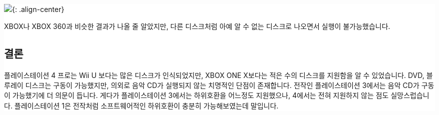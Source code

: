 ![](https://github.com/JoonsuRyu/images/blob/master/Console/005/39.jpg?raw=true){: .align-center}

XBOX나 XBOX 360과 비슷한 결과가 나올 줄 알았지만, 다른 디스크처럼 아예 알 수 없는 디스크로 나오면서 실행이 불가능했습니다.

## 결론

플레이스테이션 4 프로는 Wii U 보다는 많은 디스크가 인식되었지만, XBOX ONE X보다는 적은 수의 디스크를 지원함을 알 수 있었습니다. DVD, 블루레이 디스크는 구동이 가능했지만, 의외로 음악 CD가 실행되지 않는 치명적인 단점이 존재합니다. 전작인 플레이스테이션 3에서는 음악 CD가 구동이 가능했기에 더 의문이 듭니다. 게다가 플레이스테이션 3에서는 하위호환을 어느정도 지원했으나, 4에서는 전혀 지원하지 않는 점도 실망스럽습니다. 플레이스테이션 1은 전작처럼 소프트웨어적인 하위호환이 충분히 가능해보였는데 말입니다.